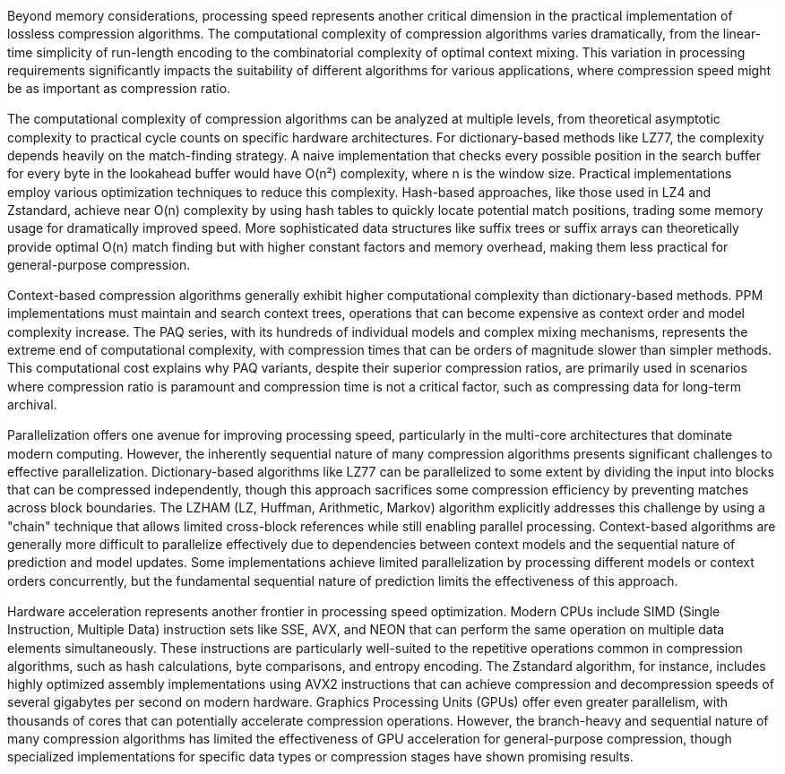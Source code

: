 Beyond memory considerations, processing speed represents another critical dimension in the practical implementation of lossless compression algorithms. The computational complexity of compression algorithms varies dramatically, from the linear-time simplicity of run-length encoding to the combinatorial complexity of optimal context mixing. This variation in processing requirements significantly impacts the suitability of different algorithms for various applications, where compression speed might be as important as compression ratio.

The computational complexity of compression algorithms can be analyzed at multiple levels, from theoretical asymptotic complexity to practical cycle counts on specific hardware architectures. For dictionary-based methods like LZ77, the complexity depends heavily on the match-finding strategy. A naive implementation that checks every possible position in the search buffer for every byte in the lookahead buffer would have O(n²) complexity, where n is the window size. Practical implementations employ various optimization techniques to reduce this complexity. Hash-based approaches, like those used in LZ4 and Zstandard, achieve near O(n) complexity by using hash tables to quickly locate potential match positions, trading some memory usage for dramatically improved speed. More sophisticated data structures like suffix trees or suffix arrays can theoretically provide optimal O(n) match finding but with higher constant factors and memory overhead, making them less practical for general-purpose compression.

Context-based compression algorithms generally exhibit higher computational complexity than dictionary-based methods. PPM implementations must maintain and search context trees, operations that can become expensive as context order and model complexity increase. The PAQ series, with its hundreds of individual models and complex mixing mechanisms, represents the extreme end of computational complexity, with compression times that can be orders of magnitude slower than simpler methods. This computational cost explains why PAQ variants, despite their superior compression ratios, are primarily used in scenarios where compression ratio is paramount and compression time is not a critical factor, such as compressing data for long-term archival.

Parallelization offers one avenue for improving processing speed, particularly in the multi-core architectures that dominate modern computing. However, the inherently sequential nature of many compression algorithms presents significant challenges to effective parallelization. Dictionary-based algorithms like LZ77 can be parallelized to some extent by dividing the input into blocks that can be compressed independently, though this approach sacrifices some compression efficiency by preventing matches across block boundaries. The LZHAM (LZ, Huffman, Arithmetic, Markov) algorithm explicitly addresses this challenge by using a "chain" technique that allows limited cross-block references while still enabling parallel processing. Context-based algorithms are generally more difficult to parallelize effectively due to dependencies between context models and the sequential nature of prediction and model updates. Some implementations achieve limited parallelization by processing different models or context orders concurrently, but the fundamental sequential nature of prediction limits the effectiveness of this approach.

Hardware acceleration represents another frontier in processing speed optimization. Modern CPUs include SIMD (Single Instruction, Multiple Data) instruction sets like SSE, AVX, and NEON that can perform the same operation on multiple data elements simultaneously. These instructions are particularly well-suited to the repetitive operations common in compression algorithms, such as hash calculations, byte comparisons, and entropy encoding. The Zstandard algorithm, for instance, includes highly optimized assembly implementations using AVX2 instructions that can achieve compression and decompression speeds of several gigabytes per second on modern hardware. Graphics Processing Units (GPUs) offer even greater parallelism, with thousands of cores that can potentially accelerate compression operations. However, the branch-heavy and sequential nature of many compression algorithms has limited the effectiveness of GPU acceleration for general-purpose compression, though specialized implementations for specific data types or compression stages have shown promising results.
